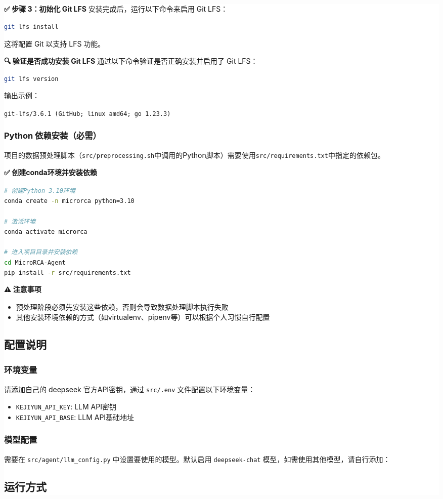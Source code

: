 **✅ 步骤 3：初始化 Git LFS**
安装完成后，运行以下命令来启用 Git LFS：
```bash
git lfs install
```
这将配置 Git 以支持 LFS 功能。

**🔍 验证是否成功安装 Git LFS**
通过以下命令验证是否正确安装并启用了 Git LFS：
```bash
git lfs version
```
输出示例：
```
git-lfs/3.6.1 (GitHub; linux amd64; go 1.23.3)
```

### Python 依赖安装（必需）

项目的数据预处理脚本（`src/preprocessing.sh`中调用的Python脚本）需要使用`src/requirements.txt`中指定的依赖包。

**✅ 创建conda环境并安装依赖**

```bash
# 创建Python 3.10环境
conda create -n microrca python=3.10

# 激活环境
conda activate microrca

# 进入项目目录并安装依赖
cd MicroRCA-Agent
pip install -r src/requirements.txt
```

**⚠️ 注意事项**
- 预处理阶段必须先安装这些依赖，否则会导致数据处理脚本执行失败
- 其他安装环境依赖的方式（如virtualenv、pipenv等）可以根据个人习惯自行配置


## 配置说明

### 环境变量

请添加自己的 deepseek 官方API密钥，通过 `src/.env` 文件配置以下环境变量：

- `KEJIYUN_API_KEY`: LLM API密钥
- `KEJIYUN_API_BASE`: LLM API基础地址

### 模型配置

需要在 `src/agent/llm_config.py` 中设置要使用的模型。默认启用 `deepseek-chat` 模型，如需使用其他模型，请自行添加：


## 运行方式
